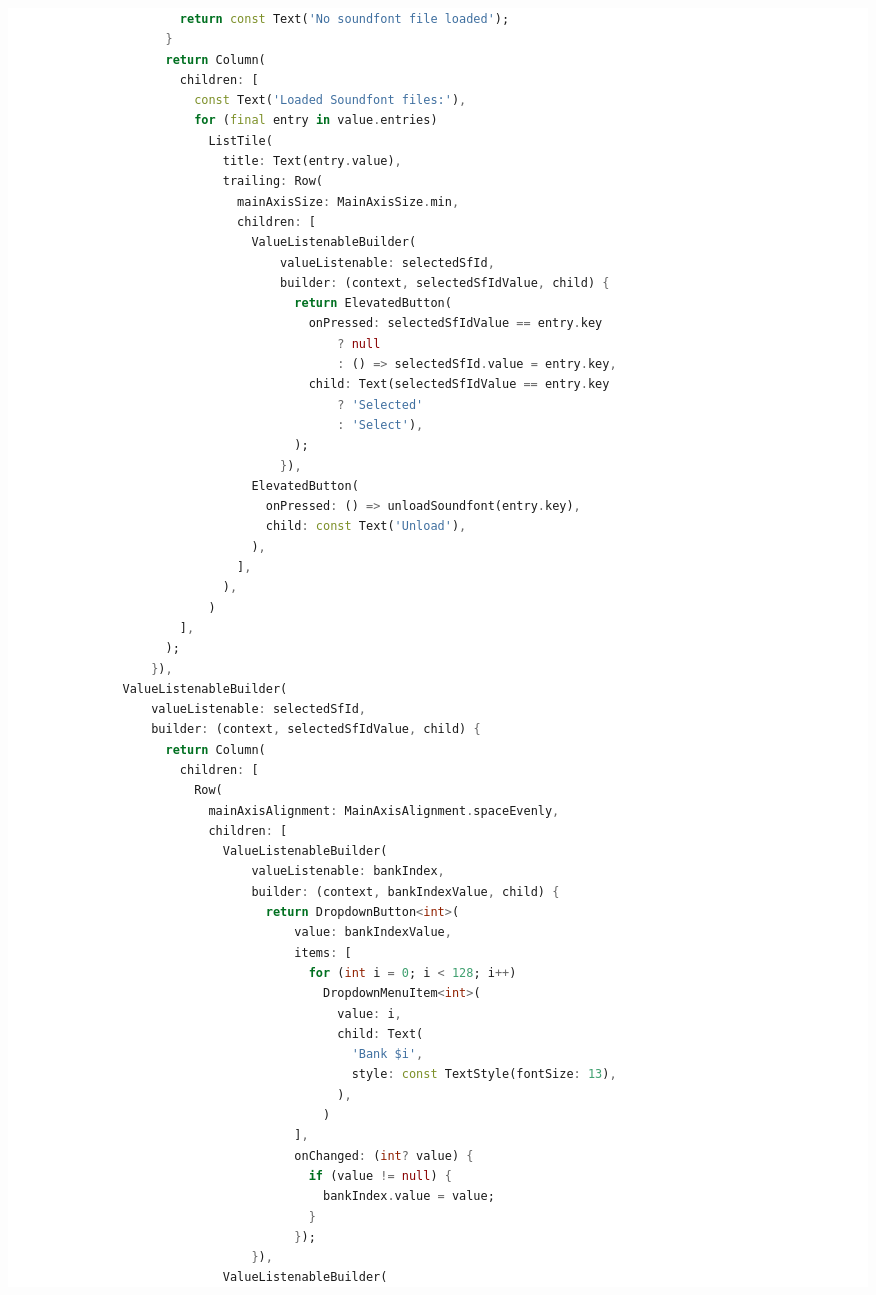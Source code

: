 ```dart
                        return const Text('No soundfont file loaded');
                      }
                      return Column(
                        children: [
                          const Text('Loaded Soundfont files:'),
                          for (final entry in value.entries)
                            ListTile(
                              title: Text(entry.value),
                              trailing: Row(
                                mainAxisSize: MainAxisSize.min,
                                children: [
                                  ValueListenableBuilder(
                                      valueListenable: selectedSfId,
                                      builder: (context, selectedSfIdValue, child) {
                                        return ElevatedButton(
                                          onPressed: selectedSfIdValue == entry.key
                                              ? null
                                              : () => selectedSfId.value = entry.key,
                                          child: Text(selectedSfIdValue == entry.key
                                              ? 'Selected'
                                              : 'Select'),
                                        );
                                      }),
                                  ElevatedButton(
                                    onPressed: () => unloadSoundfont(entry.key),
                                    child: const Text('Unload'),
                                  ),
                                ],
                              ),
                            )
                        ],
                      );
                    }),
                ValueListenableBuilder(
                    valueListenable: selectedSfId,
                    builder: (context, selectedSfIdValue, child) {
                      return Column(
                        children: [
                          Row(
                            mainAxisAlignment: MainAxisAlignment.spaceEvenly,
                            children: [
                              ValueListenableBuilder(
                                  valueListenable: bankIndex,
                                  builder: (context, bankIndexValue, child) {
                                    return DropdownButton<int>(
                                        value: bankIndexValue,
                                        items: [
                                          for (int i = 0; i < 128; i++)
                                            DropdownMenuItem<int>(
                                              value: i,
                                              child: Text(
                                                'Bank $i',
                                                style: const TextStyle(fontSize: 13),
                                              ),
                                            )
                                        ],
                                        onChanged: (int? value) {
                                          if (value != null) {
                                            bankIndex.value = value;
                                          }
                                        });
                                  }),
                              ValueListenableBuilder(
```